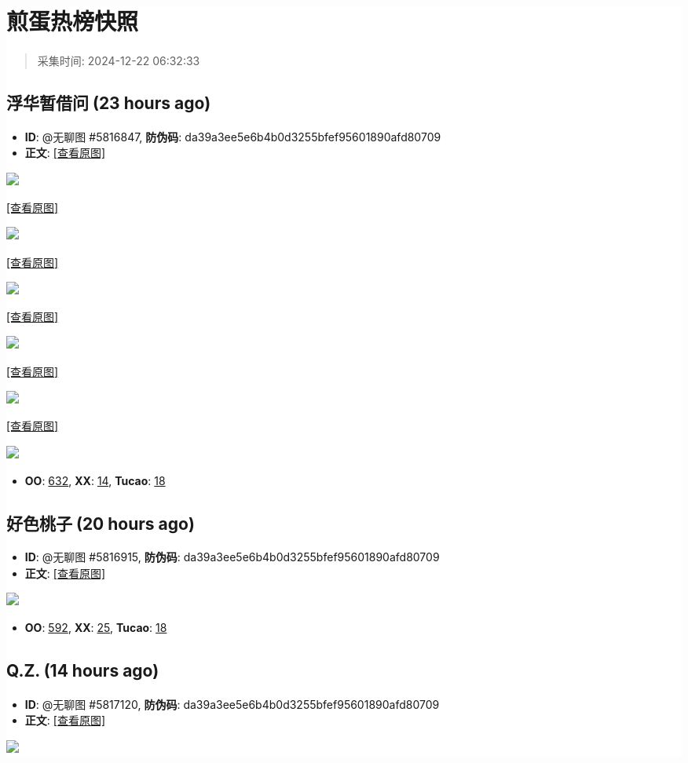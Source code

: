 # 煎蛋热榜快照

> 采集时间: 2024-12-22 06:32:33

## 浮华暂借问 (23 hours ago) 

- **ID**: @无聊图 #5816847, **防伪码**: da39a3ee5e6b4b0d3255bfef95601890afd80709
- **正文**: [[查看原图]](//img.toto.im/large/008BCM62ly1hws5dm7gvmj30qo1lrn6w.jpg)  

![](https://img.toto.im/mw600/008BCM62ly1hws5dm7gvmj30qo1lrn6w.jpg)  


[[查看原图]](//img.toto.im/large/008BCM62ly1hws5dg71zij31o04agb29.jpg)  

![](https://img.toto.im/mw600/008BCM62ly1hws5dg71zij31o04agb29.jpg)  


[[查看原图]](//img.toto.im/large/008BCM62ly1hws5d8w7q1j30qo1lrqb1.jpg)  

![](https://img.toto.im/mw600/008BCM62ly1hws5d8w7q1j30qo1lrqb1.jpg)  


[[查看原图]](//img.toto.im/large/008BCM62ly1hws5d2obcyj30qo1lr49s.jpg)  

![](https://img.toto.im/mw600/008BCM62ly1hws5d2obcyj30qo1lr49s.jpg)  


[[查看原图]](//img.toto.im/large/008BCM62ly1hws5cwhtalj30qo1lrald.jpg)  

![](https://img.toto.im/mw600/008BCM62ly1hws5cwhtalj30qo1lrald.jpg)  


[[查看原图]](//img.toto.im/large/008BCM62ly1hws5cquty6j30qo1lr0z6.jpg)  

![](https://img.toto.im/mw600/008BCM62ly1hws5cquty6j30qo1lr0z6.jpg)
- **OO**: [632](https://jandan.net/t/5816847#tucao-like), **XX**: [14](https://jandan.net/t/5816847#tucao-unlike), **Tucao**: [18](https://jandan.net/t/5816847#tucao-list)

## 好色桃子 (20 hours ago) 

- **ID**: @无聊图 #5816915, **防伪码**: da39a3ee5e6b4b0d3255bfef95601890afd80709
- **正文**: [[查看原图]](//img.toto.im/large/a0a25ca3ly1hwq0mzogxkj20u01jq7ab.jpg)  

![](https://img.toto.im/mw600/a0a25ca3ly1hwq0mzogxkj20u01jq7ab.jpg)
- **OO**: [592](https://jandan.net/t/5816915#tucao-like), **XX**: [25](https://jandan.net/t/5816915#tucao-unlike), **Tucao**: [18](https://jandan.net/t/5816915#tucao-list)

## Q.Z. (14 hours ago) 

- **ID**: @无聊图 #5817120, **防伪码**: da39a3ee5e6b4b0d3255bfef95601890afd80709
- **正文**: [[查看原图]](//img.toto.im/large/79ba7be1ly1hwruevvnwgj20qn0ai0t6.jpg)  

![](https://img.toto.im/mw600/79ba7be1ly1hwruevvnwgj20qn0ai0t6.jpg)  
